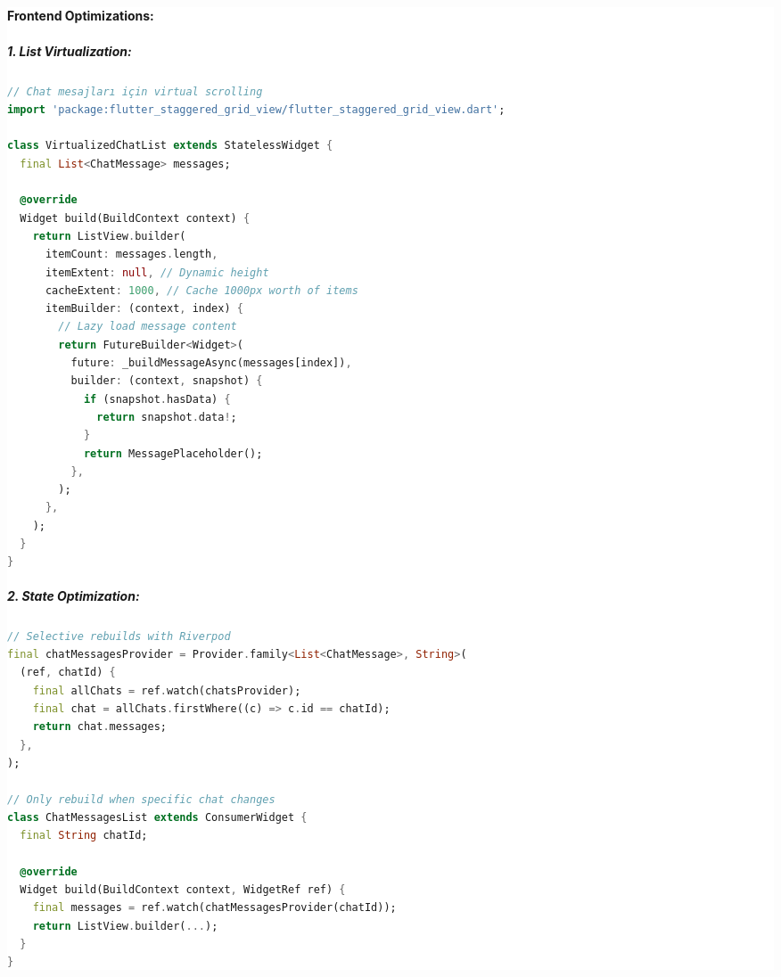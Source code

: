 #### **Frontend Optimizations:**

##### **1. List Virtualization:**

```dart
// Chat mesajları için virtual scrolling
import 'package:flutter_staggered_grid_view/flutter_staggered_grid_view.dart';

class VirtualizedChatList extends StatelessWidget {
  final List<ChatMessage> messages;

  @override
  Widget build(BuildContext context) {
    return ListView.builder(
      itemCount: messages.length,
      itemExtent: null, // Dynamic height
      cacheExtent: 1000, // Cache 1000px worth of items
      itemBuilder: (context, index) {
        // Lazy load message content
        return FutureBuilder<Widget>(
          future: _buildMessageAsync(messages[index]),
          builder: (context, snapshot) {
            if (snapshot.hasData) {
              return snapshot.data!;
            }
            return MessagePlaceholder();
          },
        );
      },
    );
  }
}
```

##### **2. State Optimization:**

```dart
// Selective rebuilds with Riverpod
final chatMessagesProvider = Provider.family<List<ChatMessage>, String>(
  (ref, chatId) {
    final allChats = ref.watch(chatsProvider);
    final chat = allChats.firstWhere((c) => c.id == chatId);
    return chat.messages;
  },
);

// Only rebuild when specific chat changes
class ChatMessagesList extends ConsumerWidget {
  final String chatId;

  @override
  Widget build(BuildContext context, WidgetRef ref) {
    final messages = ref.watch(chatMessagesProvider(chatId));
    return ListView.builder(...);
  }
}
```
